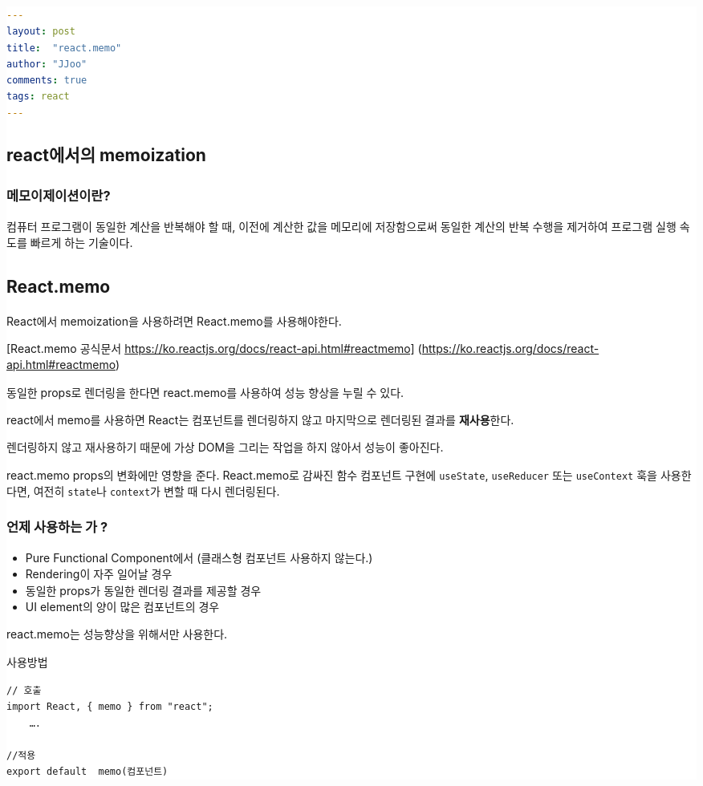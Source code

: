 ```yaml
---
layout: post
title:  "react.memo"
author: "JJoo"
comments: true
tags: react
---
```



## react에서의 memoization


### 메모이제이션이란?

컴퓨터 프로그램이 동일한 계산을 반복해야 할 때, 이전에 계산한 값을 메모리에 저장함으로써 동일한 계산의 반복 수행을 제거하여 프로그램 실행 속도를 빠르게 하는 기술이다. 


## React.memo

React에서 memoization을 사용하려면 React.memo를 사용해야한다.

[React.memo 공식문서 https://ko.reactjs.org/docs/react-api.html#reactmemo] (https://ko.reactjs.org/docs/react-api.html#reactmemo)


동일한 props로 렌더링을 한다면 react.memo를 사용하여 성능 향상을 누릴 수 있다.

react에서 memo를 사용하면 React는 컴포넌트를 렌더링하지 않고 마지막으로 렌더링된 결과를 **재사용**한다.

렌더링하지 않고 재사용하기 때문에 가상 DOM을 그리는 작업을 하지 않아서 성능이 좋아진다. 

react.memo props의 변화에만 영향을 준다. React.memo로 감싸진 함수 컴포넌트 구현에 ```useState```, ```useReducer``` 또는 ```useContext``` 훅을 사용한다면, 여전히 ```state```나 ```context```가 변할 때 다시 렌더링된다.


### 언제 사용하는 가 ?

- Pure Functional Component에서 (클래스형 컴포넌트 사용하지 않는다.)
- Rendering이 자주 일어날 경우
- 동일한 props가 동일한 렌더링 결과를 제공할 경우
- UI element의 양이 많은 컴포넌트의 경우

react.memo는 성능향상을 위해서만 사용한다. 


사용방법 

```react
// 호출
import React, { memo } from "react";
	….
  
//적용
export default  memo(컴포넌트)
```
